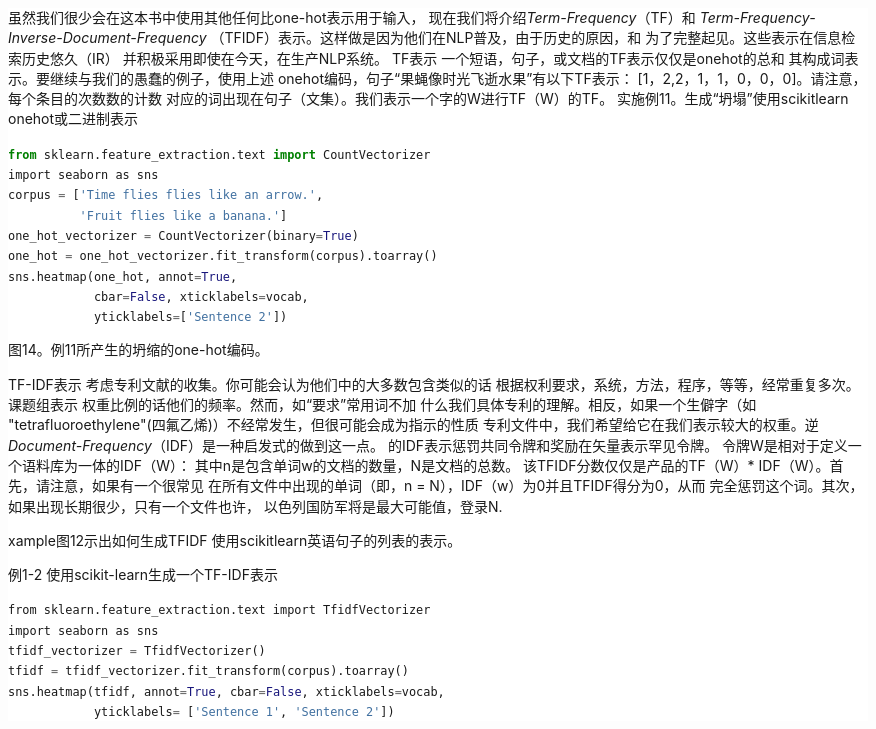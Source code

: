 虽然我们很少会在这本书中使用其他任何比one-hot表示用于输入，
现在我们将介绍*Term-Frequency*（TF）和 *Term-Frequency-Inverse-Document-Frequency*
（TFIDF）表示。这样做是因为他们在NLP普及，由于历史的原因，和
为了完整起见。这些表示在信息检索历史悠久（IR）
并积极采用即使在今天，在生产NLP系统。
TF表示
一个短语，句子，或文档的TF表示仅仅是onehot的总和
其构成词表示。要继续与我们的愚蠢的例子，使用上述
onehot编码，句子“果蝇像时光飞逝水果”有以下TF表示：
[1，2,2，1，1，0，0，0]。请注意，每个条目的次数数的计数
对应的词出现在句子（文集）。我们表示一个字的W进行TF（W）的TF。
实施例11。生成“坍塌”使用scikitlearn onehot或二进制表示
```python
from sklearn.feature_extraction.text import CountVectorizer
import seaborn as sns
corpus = ['Time flies flies like an arrow.',
          'Fruit flies like a banana.']
one_hot_vectorizer = CountVectorizer(binary=True)
one_hot = one_hot_vectorizer.fit_transform(corpus).toarray()
sns.heatmap(one_hot, annot=True,
            cbar=False, xticklabels=vocab,
            yticklabels=['Sentence 2'])
```
图14。例11所产生的坍缩的one-hot编码。

TF-IDF表示
考虑专利文献的收集。你可能会认为他们中的大多数包含类似的话
根据权利要求，系统，方法，程序，等等，经常重复多次。课题组表示
权重比例的话他们的频率。然而，如“要求”常用词不加
什么我们具体专利的理解。相反，如果一个生僻字（如
"tetrafluoroethylene"(四氟乙烯)）不经常发生，但很可能会成为指示的性质
专利文件中，我们希望给它在我们表示较大的权重。逆
*Document-Frequency*（IDF）是一种启发式的做到这一点。
的IDF表示惩罚共同令牌和奖励在矢量表示罕见令牌。
令牌W是相对于定义一个语料库为一体的IDF（W）：
其中n是包含单词w的文档的数量，N是文档的总数。
该TFIDF分数仅仅是产品的TF（W）* IDF（W）。首先，请注意，如果有一个很常见
在所有文件中出现的单词（即，n = N），IDF（w）为0并且TFIDF得分为0，从而
完全惩罚这个词。其次，如果出现长期很少，只有一个文件也许，
以色列国防军将是最大可能值，登录N.

xample图12示出如何生成TFIDF
使用scikitlearn英语句子的列表的表示。


例1-2 使用scikit-learn生成一个TF-IDF表示
```python
from sklearn.feature_extraction.text import TfidfVectorizer
import seaborn as sns
tfidf_vectorizer = TfidfVectorizer()
tfidf = tfidf_vectorizer.fit_transform(corpus).toarray()
sns.heatmap(tfidf, annot=True, cbar=False, xticklabels=vocab,
            yticklabels= ['Sentence 1', 'Sentence 2'])
```
